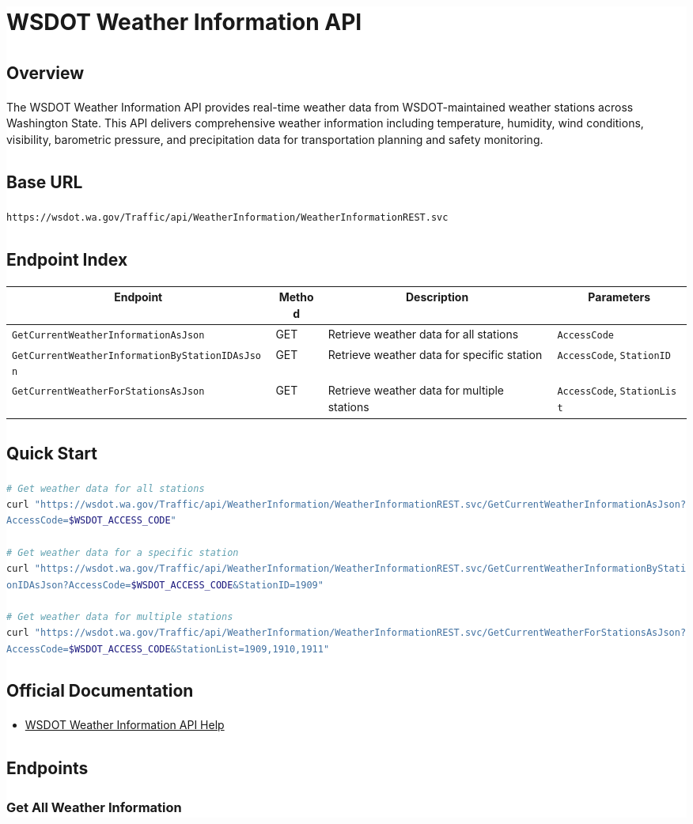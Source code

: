 # WSDOT Weather Information API

## Overview

The WSDOT Weather Information API provides real-time weather data from WSDOT-maintained weather stations across Washington State. This API delivers comprehensive weather information including temperature, humidity, wind conditions, visibility, barometric pressure, and precipitation data for transportation planning and safety monitoring.

## Base URL

```
https://wsdot.wa.gov/Traffic/api/WeatherInformation/WeatherInformationREST.svc
```

## Endpoint Index

| Endpoint | Method | Description | Parameters |
|----------|--------|-------------|------------|
| `GetCurrentWeatherInformationAsJson` | GET | Retrieve weather data for all stations | `AccessCode` |
| `GetCurrentWeatherInformationByStationIDAsJson` | GET | Retrieve weather data for specific station | `AccessCode`, `StationID` |
| `GetCurrentWeatherForStationsAsJson` | GET | Retrieve weather data for multiple stations | `AccessCode`, `StationList` |

## Quick Start

```bash
# Get weather data for all stations
curl "https://wsdot.wa.gov/Traffic/api/WeatherInformation/WeatherInformationREST.svc/GetCurrentWeatherInformationAsJson?AccessCode=$WSDOT_ACCESS_CODE"

# Get weather data for a specific station
curl "https://wsdot.wa.gov/Traffic/api/WeatherInformation/WeatherInformationREST.svc/GetCurrentWeatherInformationByStationIDAsJson?AccessCode=$WSDOT_ACCESS_CODE&StationID=1909"

# Get weather data for multiple stations
curl "https://wsdot.wa.gov/Traffic/api/WeatherInformation/WeatherInformationREST.svc/GetCurrentWeatherForStationsAsJson?AccessCode=$WSDOT_ACCESS_CODE&StationList=1909,1910,1911"
```

## Official Documentation

- [WSDOT Weather Information API Help](https://wsdot.wa.gov/traffic/api/WeatherInformation/WeatherInformationREST.svc/Help)

## Endpoints

### Get All Weather Information

